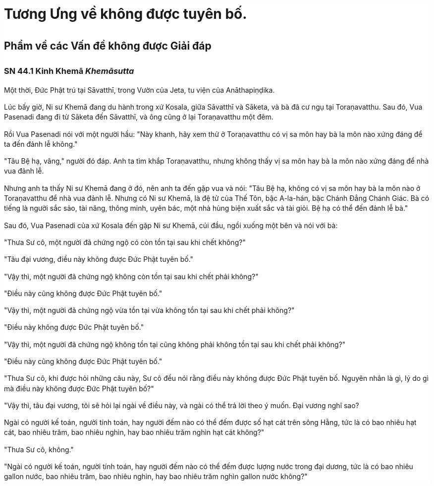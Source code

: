 # Tương Ưng về không được tuyên bố.


## Phẩm về các Vấn đề không được Giải đáp

### SN 44.1 Kinh Khemā *Khemāsutta*

Một thời, Đức Phật trú tại Sāvatthī, trong Vườn của Jeta, tu viện của Anāthapiṇḍika.

Lúc bấy giờ, Ni sư Khemā đang du hành trong xứ Kosala, giữa Sāvatthī và Sāketa, và bà đã cư ngụ tại Toraṇavatthu. Sau đó, Vua Pasenadi đang đi từ Sāketa đến Sāvatthī, và ông cũng ở lại Toraṇavatthu một đêm.

Rồi Vua Pasenadi nói với một người hầu: "Này khanh, hãy xem thử ở Toraṇavatthu có vị sa môn hay bà la môn nào xứng đáng để ta đến đảnh lễ không."

"Tâu Bệ hạ, vâng," người đó đáp. Anh ta tìm khắp Toraṇavatthu, nhưng không thấy vị sa môn hay bà la môn nào xứng đáng để nhà vua đảnh lễ.

Nhưng anh ta thấy Ni sư Khemā đang ở đó, nên anh ta đến gặp vua và nói: "Tâu Bệ hạ, không có vị sa môn hay bà la môn nào ở Toraṇavatthu để nhà vua đảnh lễ. Nhưng có Ni sư Khemā, là đệ tử của Thế Tôn, bậc A-la-hán, bậc Chánh Đẳng Chánh Giác. Bà có tiếng là người sắc sảo, tài năng, thông minh, uyên bác, một nhà hùng biện xuất sắc và tài giỏi. Bệ hạ có thể đến đảnh lễ bà."

Sau đó, Vua Pasenadi của xứ Kosala đến gặp Ni sư Khemā, cúi đầu, ngồi xuống một bên và nói với bà:

"Thưa Sư cô, một người đã chứng ngộ có còn tồn tại sau khi chết không?"

"Tâu đại vương, điều này không được Đức Phật tuyên bố."

"Vậy thì, một người đã chứng ngộ không còn tồn tại sau khi chết phải không?"

"Điều này cũng không được Đức Phật tuyên bố."

"Vậy thì, một người đã chứng ngộ vừa tồn tại vừa không tồn tại sau khi chết phải không?"

"Điều này không được Đức Phật tuyên bố."

"Vậy thì, một người đã chứng ngộ không tồn tại cũng không phải không tồn tại sau khi chết phải không?"

"Điều này cũng không được Đức Phật tuyên bố."

"Thưa Sư cô, khi được hỏi những câu này, Sư cô đều nói rằng điều này không được Đức Phật tuyên bố. Nguyên nhân là gì, lý do gì mà điều này không được Đức Phật tuyên bố?"

"Vậy thì, tâu đại vương, tôi sẽ hỏi lại ngài về điều này, và ngài có thể trả lời theo ý muốn. Đại vương nghĩ sao?

Ngài có người kế toán, người tính toán, hay người đếm nào có thể đếm được số hạt cát trên sông Hằng, tức là có bao nhiêu hạt cát, bao nhiêu trăm, bao nhiêu nghìn, hay bao nhiêu trăm nghìn hạt cát không?"

"Thưa Sư cô, không."

"Ngài có người kế toán, người tính toán, hay người đếm nào có thể đếm được lượng nước trong đại dương, tức là có bao nhiêu gallon nước, bao nhiêu trăm, bao nhiêu nghìn, hay bao nhiêu trăm nghìn gallon nước không?"
